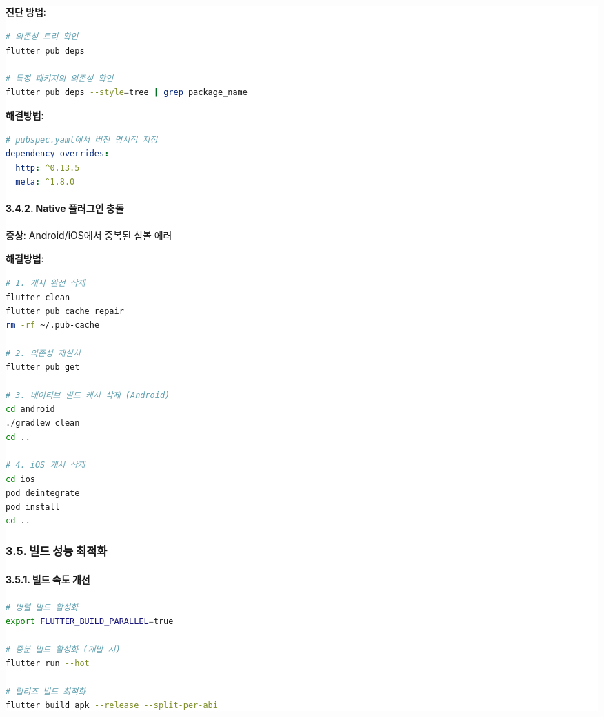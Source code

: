 **진단 방법**:
```bash
# 의존성 트리 확인
flutter pub deps

# 특정 패키지의 의존성 확인
flutter pub deps --style=tree | grep package_name
```

**해결방법**:
```yaml
# pubspec.yaml에서 버전 명시적 지정
dependency_overrides:
  http: ^0.13.5
  meta: ^1.8.0
```

#### 3.4.2. Native 플러그인 충돌

**증상**: Android/iOS에서 중복된 심볼 에러

**해결방법**:
```bash
# 1. 캐시 완전 삭제
flutter clean
flutter pub cache repair
rm -rf ~/.pub-cache

# 2. 의존성 재설치
flutter pub get

# 3. 네이티브 빌드 캐시 삭제 (Android)
cd android
./gradlew clean
cd ..

# 4. iOS 캐시 삭제
cd ios
pod deintegrate
pod install
cd ..
```

### 3.5. 빌드 성능 최적화

#### 3.5.1. 빌드 속도 개선

```bash
# 병렬 빌드 활성화
export FLUTTER_BUILD_PARALLEL=true

# 증분 빌드 활성화 (개발 시)
flutter run --hot

# 릴리즈 빌드 최적화
flutter build apk --release --split-per-abi
```
